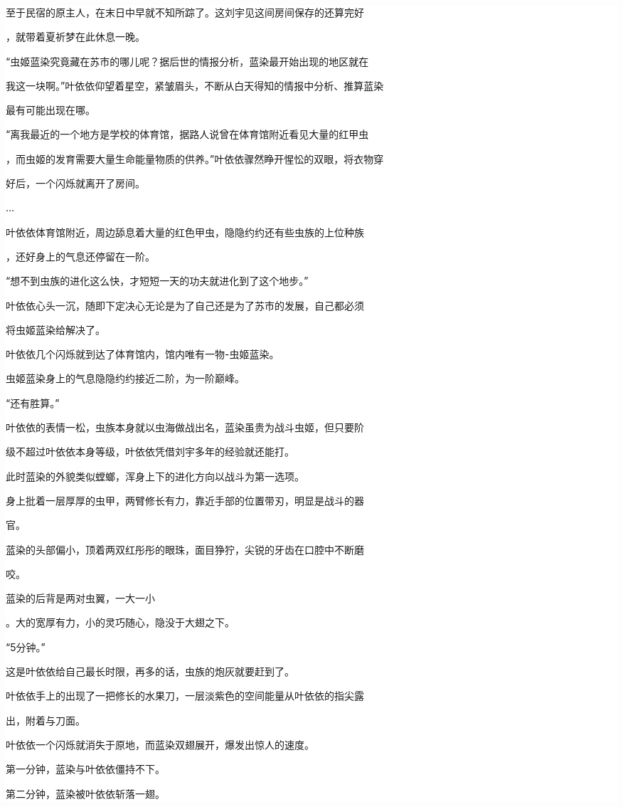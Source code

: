 至于民宿的原主人，在末日中早就不知所踪了。这刘宇见这间房间保存的还算完好

，就带着夏祈梦在此休息一晚。

“虫姬蓝染究竟藏在苏市的哪儿呢？据后世的情报分析，蓝染最开始出现的地区就在

我这一块啊。”叶依依仰望着星空，紧皱眉头，不断从白天得知的情报中分析、推算蓝染

最有可能出现在哪。

“离我最近的一个地方是学校的体育馆，据路人说曾在体育馆附近看见大量的红甲虫

，而虫姬的发育需要大量生命能量物质的供养。”叶依依骤然睁开惺忪的双眼，将衣物穿

好后，一个闪烁就离开了房间。

…

叶依依体育馆附近，周边舔息着大量的红色甲虫，隐隐约约还有些虫族的上位种族

，还好身上的气息还停留在一阶。

“想不到虫族的进化这么快，才短短一天的功夫就进化到了这个地步。”

叶依依心头一沉，随即下定决心无论是为了自己还是为了苏市的发展，自己都必须

将虫姬蓝染给解决了。

叶依依几个闪烁就到达了体育馆内，馆内唯有一物-虫姬蓝染。

虫姬蓝染身上的气息隐隐约约接近二阶，为一阶巅峰。

“还有胜算。”

叶依依的表情一松，虫族本身就以虫海做战出名，蓝染虽贵为战斗虫姬，但只要阶

级不超过叶依依本身等级，叶依依凭借刘宇多年的经验就还能打。

此时蓝染的外貌类似螳螂，浑身上下的进化方向以战斗为第一选项。

身上批着一层厚厚的虫甲，两臂修长有力，靠近手部的位置带刃，明显是战斗的器

官。

蓝染的头部偏小，顶着两双红彤彤的眼珠，面目狰狞，尖锐的牙齿在口腔中不断磨

咬。

蓝染的后背是两对虫翼，一大一小

。大的宽厚有力，小的灵巧随心，隐没于大翅之下。

“5分钟。”

这是叶依依给自己最长时限，再多的话，虫族的炮灰就要赶到了。

叶依依手上的出现了一把修长的水果刀，一层淡紫色的空间能量从叶依依的指尖露

出，附着与刀面。

叶依依一个闪烁就消失于原地，而蓝染双翅展开，爆发出惊人的速度。

第一分钟，蓝染与叶依依僵持不下。

第二分钟，蓝染被叶依依斩落一翅。
